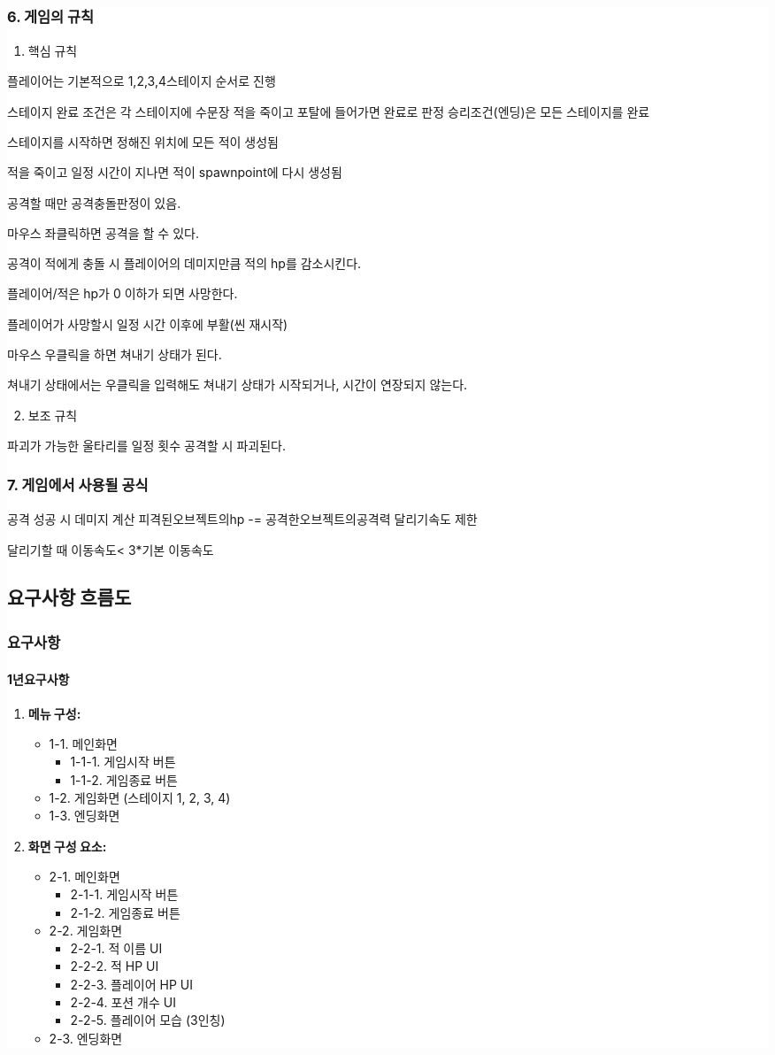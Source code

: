 ### 6. 게임의  규칙

1) 핵심  규칙

플레이어는  기본적으로  1,2,3,4스테이지  순서로  진행

스테이지  완료  조건은  각  스테이지에  수문장  적을  죽이고  포탈에  들어가면  완료로  판정 승리조건(엔딩)은  모든  스테이지를  완료

스테이지를  시작하면  정해진  위치에  모든  적이  생성됨

적을  죽이고  일정  시간이  지나면  적이  spawnpoint에  다시  생성됨

공격할  때만  공격충돌판정이  있음.

마우스  좌클릭하면  공격을  할  수  있다.

공격이  적에게  충돌  시  플레이어의  데미지만큼  적의  hp를  감소시킨다.

플레이어/적은  hp가  0  이하가  되면  사망한다.

플레이어가  사망할시  일정  시간  이후에  부활(씬  재시작)

마우스  우클릭을  하면  쳐내기  상태가  된다.

쳐내기  상태에서는  우클릭을  입력해도  쳐내기  상태가  시작되거나,  시간이  연장되지  않는다.

2) 보조  규칙

파괴가  가능한  울타리를  일정  횟수  공격할  시  파괴된다.


### 7. 게임에서  사용될  공식

공격  성공  시  데미지  계산 피격된오브젝트의hp  -=  공격한오브젝트의공격력 달리기속도  제한

달리기할  때  이동속도<  3\*기본  이동속도

[ref1]: img/Aspose.Words.5f80b5a7-f03e-4ed9-9853-79b3868489fd.007.png

## 요구사항 흐름도

### 요구사항

#### 1년요구사항 

1. **메뉴 구성:**
   - 1-1. 메인화면
     - 1-1-1. 게임시작 버튼
     - 1-1-2. 게임종료 버튼
   - 1-2. 게임화면 (스테이지 1, 2, 3, 4)
   - 1-3. 엔딩화면

2. **화면 구성 요소:**
   - 2-1. 메인화면
     - 2-1-1. 게임시작 버튼
     - 2-1-2. 게임종료 버튼
   - 2-2. 게임화면
     - 2-2-1. 적 이름 UI
     - 2-2-2. 적 HP UI
     - 2-2-3. 플레이어 HP UI
     - 2-2-4. 포션 개수 UI
     - 2-2-5. 플레이어 모습 (3인칭)
   - 2-3. 엔딩화면
